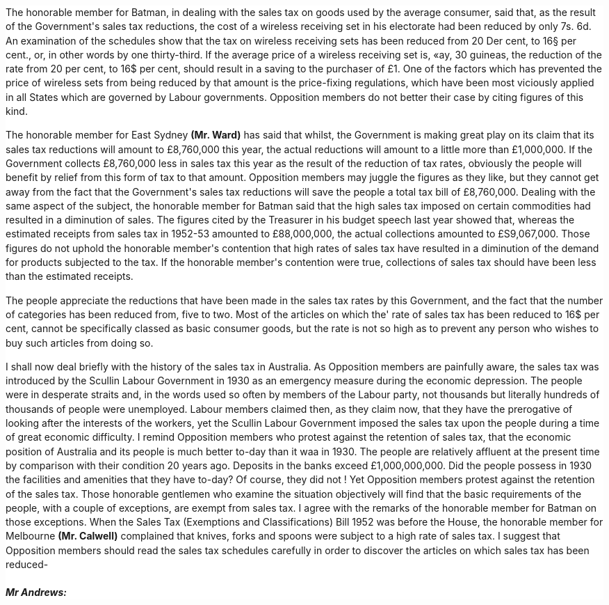 The honorable member for Batman, in dealing with the sales tax on goods used by the average consumer, said that, as the result of the Government's sales tax reductions, the cost of a wireless receiving set in his electorate had been reduced by only 7s. 6d. An examination of the schedules show that the tax on wireless receiving sets has been reduced from 20 Der cent, to 16§ per cent., or, in other words by one thirty-third. If the average price of a wireless receiving set is, «ay, 30 guineas, the reduction of the rate from 20 per cent, to 16$ per cent, should result in a saving to the purchaser of £1. One of the factors which has prevented the price of wireless sets from being reduced by that amount is the price-fixing regulations, which have been most viciously applied in all States which are governed by Labour governments. Opposition members do not better their case by citing figures of this kind. 

The honorable member for East Sydney  **(Mr. Ward)**  has said that whilst, the Government is making great play on its claim that its sales tax reductions will amount to £8,760,000 this year, the actual reductions will amount to a little more than £1,000,000. If the Government collects £8,760,000 less in sales tax this year as the result of the reduction of tax rates, obviously the people will benefit by relief from this form of tax to that amount. Opposition members may juggle the figures as they like, but they cannot get away from the fact that the Government's sales tax reductions will save the people a total tax bill of £8,760,000. Dealing with the same aspect of the subject, the honorable member for Batman said that the high sales tax imposed on certain commodities had resulted in a diminution of sales. The figures cited by the Treasurer in his budget speech last year showed that, whereas the estimated receipts from sales tax in 1952-53 amounted to £88,000,000, the actual collections amounted to £S9,067,000. Those figures do not uphold the honorable member's contention that high rates of sales tax have resulted in a diminution of the demand for products subjected to the tax. If the honorable member's contention were true, collections of sales tax should have been less than the estimated receipts. 

The people appreciate the reductions that have been made in the sales tax rates by this Government, and the fact that the number of categories has been reduced from, five to two. Most of the articles on which the' rate of sales tax has been reduced to 16$ per cent, cannot be specifically classed as basic consumer goods, but the rate is not so high as to prevent any person who wishes to buy such articles from doing so. 

I shall now deal briefly with the history of the sales tax in Australia. As Opposition members are painfully aware, the sales tax was introduced by the Scullin Labour Government in 1930 as an emergency measure during the economic depression. The people were in desperate straits and, in the words used so often by members of the Labour party, not thousands but literally hundreds of thousands of people were unemployed. Labour members claimed then, as they claim now, that they have the prerogative of looking after the interests of the workers, yet the Scullin Labour Government imposed the sales tax upon the people during a time of great economic difficulty. I remind Opposition members who protest against the retention of sales tax, that the economic position of Australia and its people is much better to-day than it waa in 1930. The people are  relatively  affluent at the present time by comparison with their condition 20 years ago. Deposits in the banks exceed £1,000,000,000. Did the people possess in 1930 the facilities and amenities that they have to-day? Of course, they did not ! Yet Opposition members protest against the retention of the sales tax. Those honorable gentlemen who examine the situation objectively will find that the basic requirements of the people, with a couple of exceptions, are exempt from sales tax. I agree with the remarks of the honorable member for Batman on those exceptions. When the Sales Tax (Exemptions and Classifications) Bill 1952 was before the House, the honorable member for Melbourne  **(Mr. Calwell)**  complained that knives, forks and spoons were subject to a high rate of sales tax. I suggest that Opposition members should read the sales tax schedules carefully in order to discover the articles on which sales tax has been reduced- 

##### Mr Andrews:
